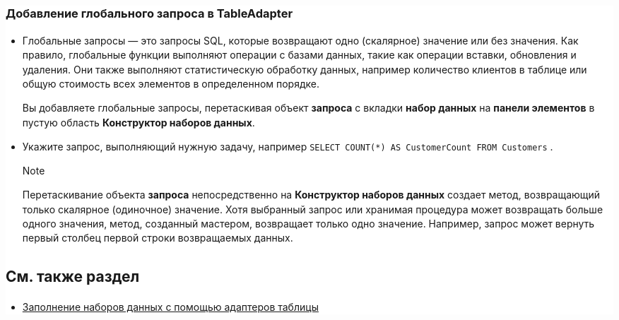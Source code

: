 ### <a name="to-add-a-global-query-to-a-tableadapter"></a>Добавление глобального запроса в TableAdapter

- Глобальные запросы — это запросы SQL, которые возвращают одно (скалярное) значение или без значения. Как правило, глобальные функции выполняют операции с базами данных, такие как операции вставки, обновления и удаления. Они также выполняют статистическую обработку данных, например количество клиентов в таблице или общую стоимость всех элементов в определенном порядке.

     Вы добавляете глобальные запросы, перетаскивая объект **запроса** с вкладки **набор данных** на **панели элементов** в пустую область **Конструктор наборов данных**.

- Укажите запрос, выполняющий нужную задачу, например `SELECT COUNT(*) AS CustomerCount FROM Customers` .

    > [!NOTE]
    > Перетаскивание объекта **запроса** непосредственно на **Конструктор наборов данных** создает метод, возвращающий только скалярное (одиночное) значение. Хотя выбранный запрос или хранимая процедура может возвращать больше одного значения, метод, созданный мастером, возвращает только одно значение. Например, запрос может вернуть первый столбец первой строки возвращаемых данных.

## <a name="see-also"></a>См. также раздел

- [Заполнение наборов данных с помощью адаптеров таблицы](../data-tools/fill-datasets-by-using-tableadapters.md)
